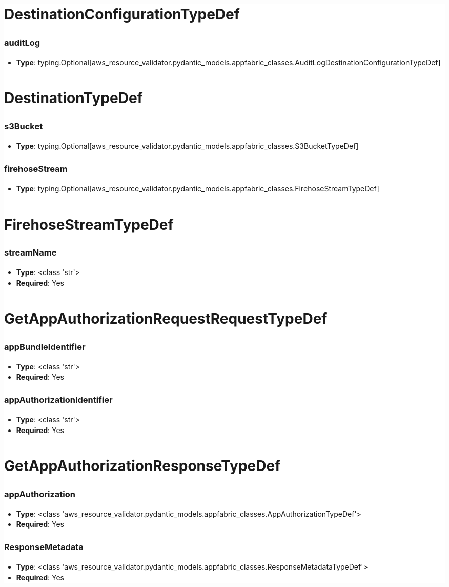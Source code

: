 
# DestinationConfigurationTypeDef

### auditLog
- **Type**: typing.Optional[aws_resource_validator.pydantic_models.appfabric_classes.AuditLogDestinationConfigurationTypeDef]


# DestinationTypeDef

### s3Bucket
- **Type**: typing.Optional[aws_resource_validator.pydantic_models.appfabric_classes.S3BucketTypeDef]

### firehoseStream
- **Type**: typing.Optional[aws_resource_validator.pydantic_models.appfabric_classes.FirehoseStreamTypeDef]


# FirehoseStreamTypeDef

### streamName
- **Type**: <class 'str'>
- **Required**: Yes


# GetAppAuthorizationRequestRequestTypeDef

### appBundleIdentifier
- **Type**: <class 'str'>
- **Required**: Yes

### appAuthorizationIdentifier
- **Type**: <class 'str'>
- **Required**: Yes


# GetAppAuthorizationResponseTypeDef

### appAuthorization
- **Type**: <class 'aws_resource_validator.pydantic_models.appfabric_classes.AppAuthorizationTypeDef'>
- **Required**: Yes

### ResponseMetadata
- **Type**: <class 'aws_resource_validator.pydantic_models.appfabric_classes.ResponseMetadataTypeDef'>
- **Required**: Yes
